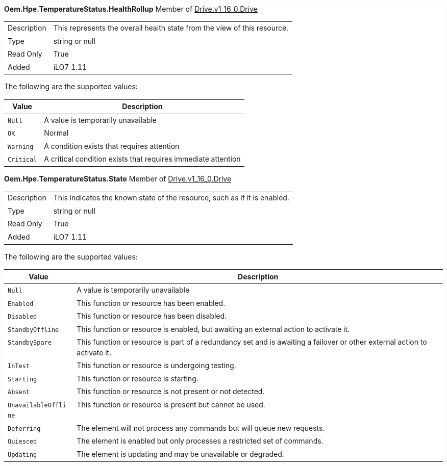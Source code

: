 **Oem.Hpe.TemperatureStatus.HealthRollup**
Member of [Drive.v1\_16\_0.Drive](#drive)

| | |
|---|---|
|Description|This represents the overall health state from the view of this resource.|
|Type|string or null|
|Read Only|True|
|Added|iLO7 1.11|

The following are the supported values:

|Value|Description|
|---|---|
|`Null`|A value is temporarily unavailable|
|`OK`|Normal|
|`Warning`|A condition exists that requires attention|
|`Critical`|A critical condition exists that requires immediate attention|

**Oem.Hpe.TemperatureStatus.State**
Member of [Drive.v1\_16\_0.Drive](#drive)

| | |
|---|---|
|Description|This indicates the known state of the resource, such as if it is enabled.|
|Type|string or null|
|Read Only|True|
|Added|iLO7 1.11|

The following are the supported values:

|Value|Description|
|---|---|
|`Null`|A value is temporarily unavailable|
|`Enabled`|This function or resource has been enabled.|
|`Disabled`|This function or resource has been disabled.|
|`StandbyOffline`|This function or resource is enabled, but awaiting an external action to activate it.|
|`StandbySpare`|This function or resource is part of a redundancy set and is awaiting a failover or other external action to activate it.|
|`InTest`|This function or resource is undergoing testing.|
|`Starting`|This function or resource is starting.|
|`Absent`|This function or resource is not present or not detected.|
|`UnavailableOffline`|This function or resource is present but cannot be used.|
|`Deferring`|The element will not process any commands but will queue new requests.|
|`Quiesced`|The element is enabled but only processes a restricted set of commands.|
|`Updating`|The element is updating and may be unavailable or degraded.|
